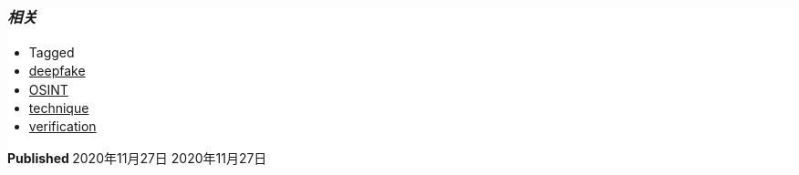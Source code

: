   </div>
  <div class="jp-relatedposts" id="jp-relatedposts">
   <h3 class="jp-relatedposts-headline">
    <em>
     相关
    </em>
   </h3>
  </div>
 </div>
 <div class="entry-footer">
  <ul class="post-tags light-text">
   <li>
    Tagged
   </li>
   <li>
    <a href="https://www.iyouport.org/tag/deepfake/" rel="tag">
     deepfake
    </a>
   </li>
   <li>
    <a href="https://www.iyouport.org/tag/osint/" rel="tag">
     OSINT
    </a>
   </li>
   <li>
    <a href="https://www.iyouport.org/tag/technique/" rel="tag">
     technique
    </a>
   </li>
   <li>
    <a href="https://www.iyouport.org/tag/verification/" rel="tag">
     verification
    </a>
   </li>
  </ul>
 </div>
 <div class="entry-author-wrapper">
  <div class="site-posted-on">
   <strong>
    Published
   </strong>
   <time class="entry-date published" datetime="2020-11-27T00:03:08+08:00">
    2020年11月27日
   </time>
   <time class="updated" datetime="2020-11-27T00:03:09+08:00">
    2020年11月27日
   </time>
  </div>
 </div>
</article>


